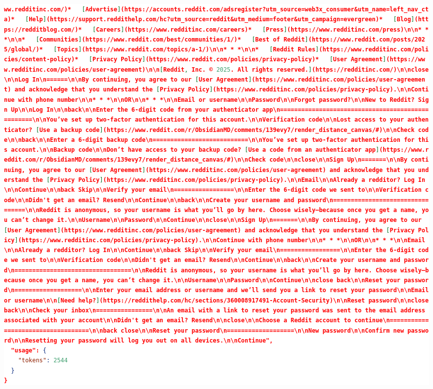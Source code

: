 ```json
ww.redditinc.com/)*   [Advertise](https://accounts.reddit.com/adsregister?utm_source=web3x_consumer&utm_name=left_nav_cta)*   [Help](https://support.reddithelp.com/hc?utm_source=reddit&utm_medium=footer&utm_campaign=evergreen)*   [Blog](https://redditblog.com/)*   [Careers](https://www.redditinc.com/careers)*   [Press](https://www.redditinc.com/press)\n\n* * *\n\n*   [Communities](https://www.reddit.com/best/communities/1/)*   [Best of Reddit](https://www.reddit.com/posts/2025/global/)*   [Topics](https://www.reddit.com/topics/a-1/)\n\n* * *\n\n*   [Reddit Rules](https://www.redditinc.com/policies/content-policy)*   [Privacy Policy](https://www.reddit.com/policies/privacy-policy)*   [User Agreement](https://www.redditinc.com/policies/user-agreement)\n\n[Reddit, Inc. © 2025. All rights reserved.](https://redditinc.com/)\n\nclose\n\nLog In\n======\n\nBy continuing, you agree to our [User Agreement](https://www.redditinc.com/policies/user-agreement) and acknowledge that you understand the [Privacy Policy](https://www.redditinc.com/policies/privacy-policy).\n\nContinue with phone number\n\n* * *\n\nOR\n\n* * *\n\nEmail or username\n\nPassword\n\nForgot password?\n\nNew to Reddit? Sign Up\n\nLog In\n\nback\n\nEnter the 6-digit code from your authenticator app\n==================================================\n\nYou’ve set up two-factor authentication for this account.\n\nVerification code\n\nLost access to your authenticator? [Use a backup code](https://www.reddit.com/r/ObsidianMD/comments/139evy7/render_distance_canvas/#)\n\nCheck code\n\nback\n\nEnter a 6-digit backup code\n===========================\n\nYou’ve set up two-factor authentication for this account.\n\nBackup code\n\nDon’t have access to your backup code? [Use a code from an authenticator app](https://www.reddit.com/r/ObsidianMD/comments/139evy7/render_distance_canvas/#)\n\nCheck code\n\nclose\n\nSign Up\n=======\n\nBy continuing, you agree to our [User Agreement](https://www.redditinc.com/policies/user-agreement) and acknowledge that you understand the [Privacy Policy](https://www.redditinc.com/policies/privacy-policy).\n\nEmail\n\nAlready a redditor? Log In\n\nContinue\n\nback Skip\n\nVerify your email\n=================\n\nEnter the 6-digit code we sent to\n\nVerification code\n\nDidn't get an email? Resend\n\nContinue\n\nback\n\nCreate your username and password\n=================================\n\nReddit is anonymous, so your username is what you’ll go by here. Choose wisely—because once you get a name, you can’t change it.\n\nUsername\n\nPassword\n\nContinue\n\nclose\n\nSign Up\n=======\n\nBy continuing, you agree to our [User Agreement](https://www.redditinc.com/policies/user-agreement) and acknowledge that you understand the [Privacy Policy](https://www.redditinc.com/policies/privacy-policy).\n\nContinue with phone number\n\n* * *\n\nOR\n\n* * *\n\nEmail\n\nAlready a redditor? Log In\n\nContinue\n\nback Skip\n\nVerify your email\n=================\n\nEnter the 6-digit code we sent to\n\nVerification code\n\nDidn't get an email? Resend\n\nContinue\n\nback\n\nCreate your username and password\n=================================\n\nReddit is anonymous, so your username is what you’ll go by here. Choose wisely—because once you get a name, you can’t change it.\n\nUsername\n\nPassword\n\nContinue\n\nclose back\n\nReset your password\n===================\n\nEnter your email address or username and we’ll send you a link to reset your password\n\nEmail or username\n\n[Need help?](https://reddithelp.com/hc/sections/360008917491-Account-Security)\n\nReset password\n\nclose back\n\nCheck your inbox\n================\n\nAn email with a link to reset your password was sent to the email address associated with your account\n\nDidn't get an email? Resend\n\nclose\n\nChoose a Reddit account to continue\n===================================\n\nback close\n\nReset your password\n===================\n\nNew password\n\nConfirm new password\n\nResetting your password will log you out on all devices.\n\nContinue",
  "usage": {
    "tokens": 2544
  }
}
```
